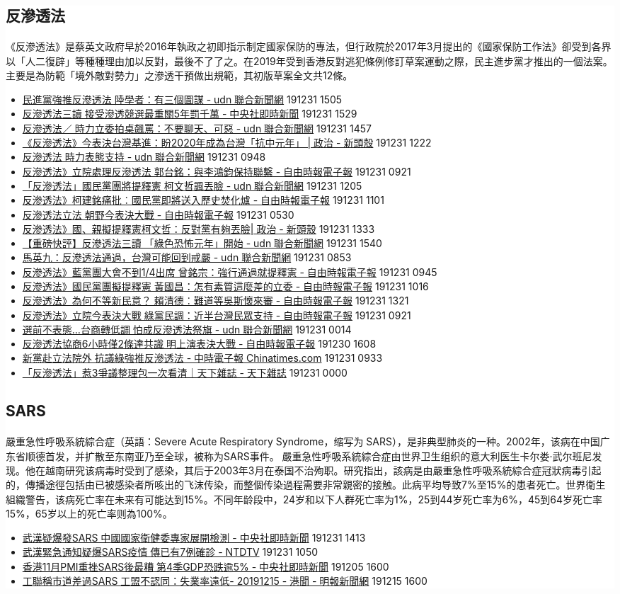 ## 反滲透法

《反滲透法》是蔡英文政府早於2016年執政之初即指示制定國家保防的專法，但行政院於2017年3月提出的《國家保防工作法》卻受到各界以「人二復辟」等種種理由加以反對，最後不了了之。在2019年受到香港反對逃犯條例修訂草案運動之際，民主進步黨才推出的一個法案。主要是為防範「境外敵對勢力」之滲透干預做出規範，其初版草案全文共12條。
- [民進黨強推反滲透法 陸學者：有三個圖謀 - udn 聯合新聞網](https://udn.com/news/story/7333/4259798 "民進黨強推反滲透法 陸學者：有三個圖謀 - udn 聯合新聞網") 191231 1505
- [反滲透法三讀 接受滲透競選最重關5年罰千萬 - 中央社即時新聞](https://www.cna.com.tw/news/firstnews/201912315003.aspx "反滲透法三讀 接受滲透競選最重關5年罰千萬 - 中央社即時新聞") 191231 1529
- [反滲透法／ 時力立委拍桌飆罵：不要聊天、可惡 - udn 聯合新聞網](https://udn.com/news/story/6656/4259775 "反滲透法／ 時力立委拍桌飆罵：不要聊天、可惡 - udn 聯合新聞網") 191231 1457
- [《反滲透法》今表決台灣基進：盼2020年成為台灣「抗中元年」 | 政治 - 新頭殼](https://newtalk.tw/news/view/2019-12-31/347898 "《反滲透法》今表決台灣基進：盼2020年成為台灣「抗中元年」 | 政治 - 新頭殼") 191231 1222
- [反滲透法 時力表態支持 - udn 聯合新聞網](https://udn.com/news/story/120863/4258986 "反滲透法 時力表態支持 - udn 聯合新聞網") 191231 0948
- [反滲透法》立院處理反滲透法 郭台銘：與李鴻鈞保持聯繫 - 自由時報電子報](https://news.ltn.com.tw/news/politics/breakingnews/3025322 "反滲透法》立院處理反滲透法 郭台銘：與李鴻鈞保持聯繫 - 自由時報電子報") 191231 0921
- [「反滲透法」國民黨團將提釋憲 柯文哲諷丟臉 - udn 聯合新聞網](https://udn.com/news/story/6656/4259300 "「反滲透法」國民黨團將提釋憲 柯文哲諷丟臉 - udn 聯合新聞網") 191231 1205
- [反滲透法》柯建銘痛批︰國民黨即將送入歷史焚化爐 - 自由時報電子報](https://news.ltn.com.tw/news/politics/breakingnews/3025430 "反滲透法》柯建銘痛批︰國民黨即將送入歷史焚化爐 - 自由時報電子報") 191231 1101
- [反滲透法立法 朝野今表決大戰 - 自由時報電子報](https://news.ltn.com.tw/news/politics/paper/1342588 "反滲透法立法 朝野今表決大戰 - 自由時報電子報") 191231 0530
- [反滲透法》國、親擬提釋憲柯文哲：反對黨有夠丟臉| 政治 - 新頭殼](https://newtalk.tw/news/view/2019-12-31/347929 "反滲透法》國、親擬提釋憲柯文哲：反對黨有夠丟臉| 政治 - 新頭殼") 191231 1333
- [【重磅快評】反滲透法三讀 「綠色恐怖元年」開始 - udn 聯合新聞網](https://udn.com/news/story/6656/4259871 "【重磅快評】反滲透法三讀 「綠色恐怖元年」開始 - udn 聯合新聞網") 191231 1540
- [馬英九：反滲透法通過，台灣可能回到戒嚴 - udn 聯合新聞網](https://udn.com/news/story/120863/4258927 "馬英九：反滲透法通過，台灣可能回到戒嚴 - udn 聯合新聞網") 191231 0853
- [反滲透法》藍黨團大會不到1/4出席 曾銘宗：強行通過就提釋憲 - 自由時報電子報](https://news.ltn.com.tw/news/politics/breakingnews/3025344 "反滲透法》藍黨團大會不到1/4出席 曾銘宗：強行通過就提釋憲 - 自由時報電子報") 191231 0945
- [反滲透法》國民黨團擬提釋憲 黃國昌：怎有素質這麼差的立委 - 自由時報電子報](https://news.ltn.com.tw/news/politics/breakingnews/3025377 "反滲透法》國民黨團擬提釋憲 黃國昌：怎有素質這麼差的立委 - 自由時報電子報") 191231 1016
- [反滲透法》為何不等新民意？ 賴清德︰難道等吳斯懷來審 - 自由時報電子報](https://news.ltn.com.tw/news/politics/breakingnews/3025554 "反滲透法》為何不等新民意？ 賴清德︰難道等吳斯懷來審 - 自由時報電子報") 191231 1321
- [反滲透法》立院今表決大戰 綠黨民調：近半台灣民眾支持 - 自由時報電子報](https://news.ltn.com.tw/news/politics/breakingnews/3025321 "反滲透法》立院今表決大戰 綠黨民調：近半台灣民眾支持 - 自由時報電子報") 191231 0921
- [選前不表態…台商轉低調 怕成反滲透法祭旗 - udn 聯合新聞網](https://udn.com/news/story/11311/4258775 "選前不表態…台商轉低調 怕成反滲透法祭旗 - udn 聯合新聞網") 191231 0014
- [反滲透法協商6小時僅2條達共識 明上演表決大戰 - 自由時報電子報](https://news.ltn.com.tw/news/politics/breakingnews/3024818 "反滲透法協商6小時僅2條達共識 明上演表決大戰 - 自由時報電子報") 191230 1608
- [新黨赴立法院外 抗議綠強推反滲透法 - 中時電子報 Chinatimes.com](https://www.chinatimes.com/realtimenews/20191231001472-260407 "新黨赴立法院外 抗議綠強推反滲透法 - 中時電子報 Chinatimes.com") 191231 0933
- [「反滲透法」惹3爭議整理包一次看清｜天下雜誌 - 天下雜誌](https://www.cw.com.tw/article/article.action?id=5098407 "「反滲透法」惹3爭議整理包一次看清｜天下雜誌 - 天下雜誌") 191231 0000

## SARS

嚴重急性呼吸系統綜合症（英語：Severe Acute Respiratory Syndrome，缩写为 SARS），是非典型肺炎的一种。2002年，该病在中国广东省顺德首发，并扩散至东南亚乃至全球，被称为SARS事件。
嚴重急性呼吸系統綜合症由世界卫生组织的意大利医生卡尔娄·武尔班尼发现。他在越南研究该病毒时受到了感染，其后于2003年3月在泰国不治殉职。研究指出，該病是由嚴重急性呼吸系統綜合症冠狀病毒引起的，傳播途徑包括由已被感染者所咳出的飞沫传染，而整個传染過程需要非常親密的接触。此病平均导致7%至15%的患者死亡。世界衛生組織警告，该病死亡率在未来有可能达到15%。不同年龄段中，24岁和以下人群死亡率为1%，25到44岁死亡率为6%，45到64岁死亡率15%，65岁以上的死亡率则為100%。
- [武漢疑爆發SARS 中國國家衛健委專家展開檢測 - 中央社即時新聞](https://www.cna.com.tw/news/firstnews/201912310112.aspx "武漢疑爆發SARS 中國國家衛健委專家展開檢測 - 中央社即時新聞") 191231 1413
- [武漢緊急通知疑爆SARS疫情 傳已有7例確診 - NTDTV](https://www.ntdtv.com/gb/2019/12/31/a102741293.html "武漢緊急通知疑爆SARS疫情 傳已有7例確診 - NTDTV") 191231 1050
- [香港11月PMI重挫SARS後最糟 第4季GDP恐跌逾5% - 中央社即時新聞](https://www.cna.com.tw/news/firstnews/201912040137.aspx "香港11月PMI重挫SARS後最糟 第4季GDP恐跌逾5% - 中央社即時新聞") 191205 1600
- [工聯稱市道差過SARS 工盟不認同：失業率遠低- 20191215 - 港聞 - 明報新聞網](https://news.mingpao.com/pns/%E6%B8%AF%E8%81%9E/article/20191215/s00002/1576346116663/%E5%B7%A5%E8%81%AF%E7%A8%B1%E5%B8%82%E9%81%93%E5%B7%AE%E9%81%8Esars-%E5%B7%A5%E7%9B%9F%E4%B8%8D%E8%AA%8D%E5%90%8C-%E5%A4%B1%E6%A5%AD%E7%8E%87%E9%81%A0%E4%BD%8E "工聯稱市道差過SARS 工盟不認同：失業率遠低- 20191215 - 港聞 - 明報新聞網") 191215 1600